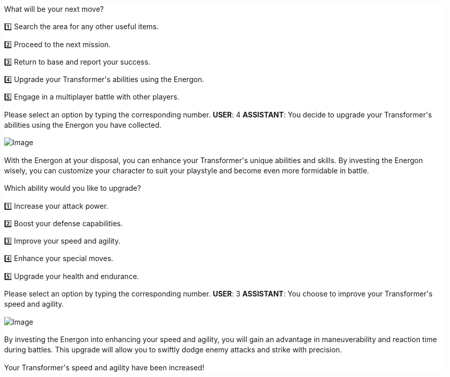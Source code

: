 What will be your next move?



1️⃣ Search the area for any other useful items.

2️⃣ Proceed to the next mission.

3️⃣ Return to base and report your success.

4️⃣ Upgrade your Transformer's abilities using the Energon.

5️⃣ Engage in a multiplayer battle with other players.



Please select an option by typing the corresponding number.
**USER**: 4
**ASSISTANT**: You decide to upgrade your Transformer's abilities using the Energon you have collected.



![Image](https://image.pollinations.ai/prompt/upgrade-abilities)



With the Energon at your disposal, you can enhance your Transformer's unique abilities and skills. By investing the Energon wisely, you can customize your character to suit your playstyle and become even more formidable in battle.



Which ability would you like to upgrade?



1️⃣ Increase your attack power.

2️⃣ Boost your defense capabilities.

3️⃣ Improve your speed and agility.

4️⃣ Enhance your special moves.

5️⃣ Upgrade your health and endurance.



Please select an option by typing the corresponding number.
**USER**: 3
**ASSISTANT**: You choose to improve your Transformer's speed and agility.



![Image](https://image.pollinations.ai/prompt/upgrade-speed-agility)



By investing the Energon into enhancing your speed and agility, you will gain an advantage in maneuverability and reaction time during battles. This upgrade will allow you to swiftly dodge enemy attacks and strike with precision.



Your Transformer's speed and agility have been increased!
